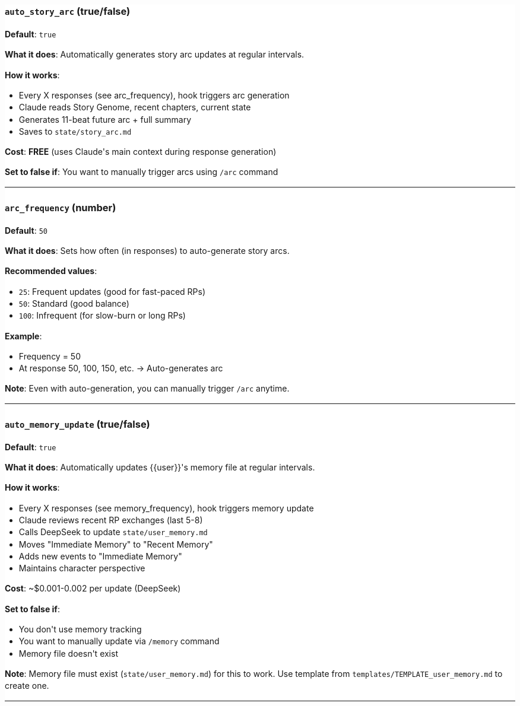 
### `auto_story_arc` (true/false)
**Default**: `true`

**What it does**: Automatically generates story arc updates at regular intervals.

**How it works**:
- Every X responses (see arc_frequency), hook triggers arc generation
- Claude reads Story Genome, recent chapters, current state
- Generates 11-beat future arc + full summary
- Saves to `state/story_arc.md`

**Cost**: **FREE** (uses Claude's main context during response generation)

**Set to false if**: You want to manually trigger arcs using `/arc` command

---

### `arc_frequency` (number)
**Default**: `50`

**What it does**: Sets how often (in responses) to auto-generate story arcs.

**Recommended values**:
- `25`: Frequent updates (good for fast-paced RPs)
- `50`: Standard (good balance)
- `100`: Infrequent (for slow-burn or long RPs)

**Example**:
- Frequency = 50
- At response 50, 100, 150, etc. → Auto-generates arc

**Note**: Even with auto-generation, you can manually trigger `/arc` anytime.

---

### `auto_memory_update` (true/false)
**Default**: `true`

**What it does**: Automatically updates {{user}}'s memory file at regular intervals.

**How it works**:
- Every X responses (see memory_frequency), hook triggers memory update
- Claude reviews recent RP exchanges (last 5-8)
- Calls DeepSeek to update `state/user_memory.md`
- Moves "Immediate Memory" to "Recent Memory"
- Adds new events to "Immediate Memory"
- Maintains character perspective

**Cost**: ~$0.001-0.002 per update (DeepSeek)

**Set to false if**:
- You don't use memory tracking
- You want to manually update via `/memory` command
- Memory file doesn't exist

**Note**: Memory file must exist (`state/user_memory.md`) for this to work. Use template from `templates/TEMPLATE_user_memory.md` to create one.

---